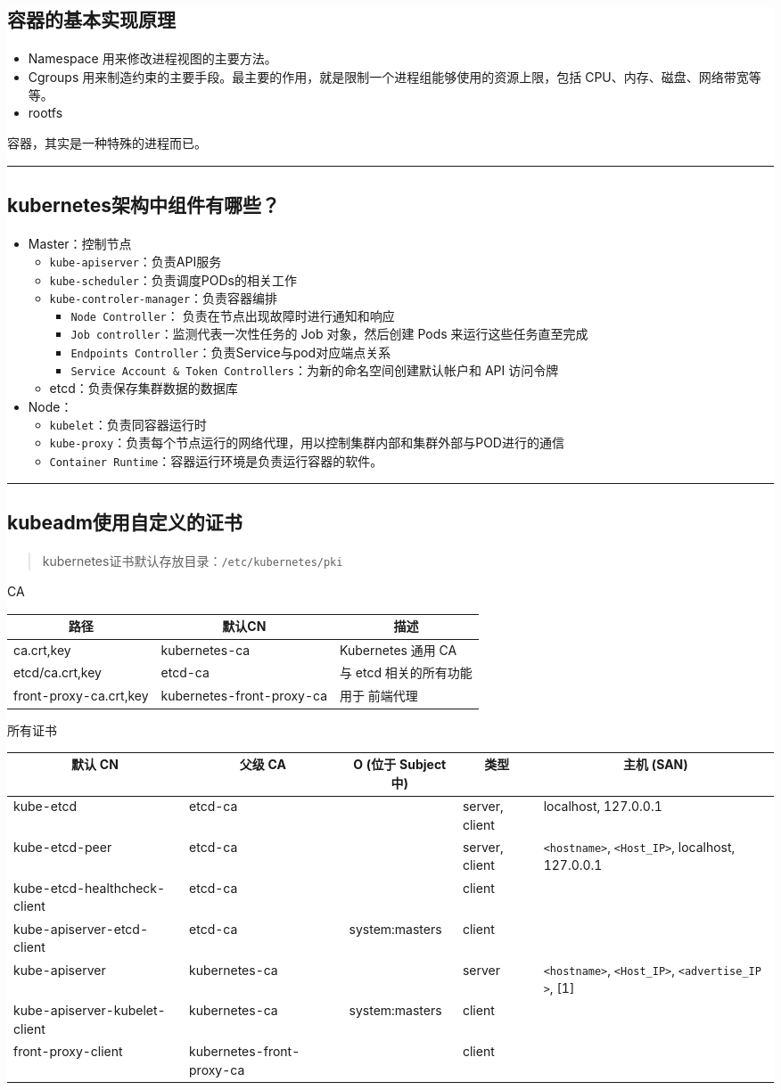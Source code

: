 ## 容器的基本实现原理

- Namespace
  用来修改进程视图的主要方法。
- Cgroups
  用来制造约束的主要手段。最主要的作用，就是限制一个进程组能够使用的资源上限，包括 CPU、内存、磁盘、网络带宽等等。
- rootfs

容器，其实是一种特殊的进程而已。

---

## kubernetes架构中组件有哪些？

- Master：控制节点
  - `kube-apiserver`：负责API服务
  - `kube-scheduler`：负责调度PODs的相关工作
  - `kube-controler-manager`：负责容器编排
    - `Node Controller`： 负责在节点出现故障时进行通知和响应
    - `Job controller`：监测代表一次性任务的 Job 对象，然后创建 Pods 来运行这些任务直至完成
    - `Endpoints Controller`：负责Service与pod对应端点关系
    - `Service Account & Token Controllers`：为新的命名空间创建默认帐户和 API 访问令牌
  - etcd：负责保存集群数据的数据库
- Node：
  - `kubelet`：负责同容器运行时
  - `kube-proxy`：负责每个节点运行的网络代理，用以控制集群内部和集群外部与POD进行的通信
  - `Container Runtime`：容器运行环境是负责运行容器的软件。


---

## kubeadm使用自定义的证书

>kubernetes证书默认存放目录：`/etc/kubernetes/pki`

CA

| 路径                   | 默认CN                    | 描述                   |
| ---------------------- | ------------------------- | ---------------------- |
| ca.crt,key             | kubernetes-ca             | Kubernetes 通用 CA     |
| etcd/ca.crt,key        | etcd-ca                   | 与 etcd 相关的所有功能 |
| front-proxy-ca.crt,key | kubernetes-front-proxy-ca | 用于 前端代理          |

所有证书

| 默认 CN                       | 父级 CA                   | O (位于 Subject 中) | 类型           | 主机 (SAN)                                       |
| ----------------------------- | ------------------------- | ------------------- | -------------- | ------------------------------------------------ |
| kube-etcd                     | etcd-ca                   |                     | server, client | localhost, 127.0.0.1                             |
| kube-etcd-peer                | etcd-ca                   |                     | server, client | `<hostname>`, `<Host_IP>`, localhost, 127.0.0.1  |
| kube-etcd-healthcheck-client  | etcd-ca                   |                     | client         |                                                  |
| kube-apiserver-etcd-client    | etcd-ca                   | system:masters      | client         |                                                  |
| kube-apiserver                | kubernetes-ca             |                     | server         | `<hostname>`, `<Host_IP>`, `<advertise_IP>`, [1] |
| kube-apiserver-kubelet-client | kubernetes-ca             | system:masters      | client         |                                                  |
| front-proxy-client            | kubernetes-front-proxy-ca |                     | client         |                                                  |
